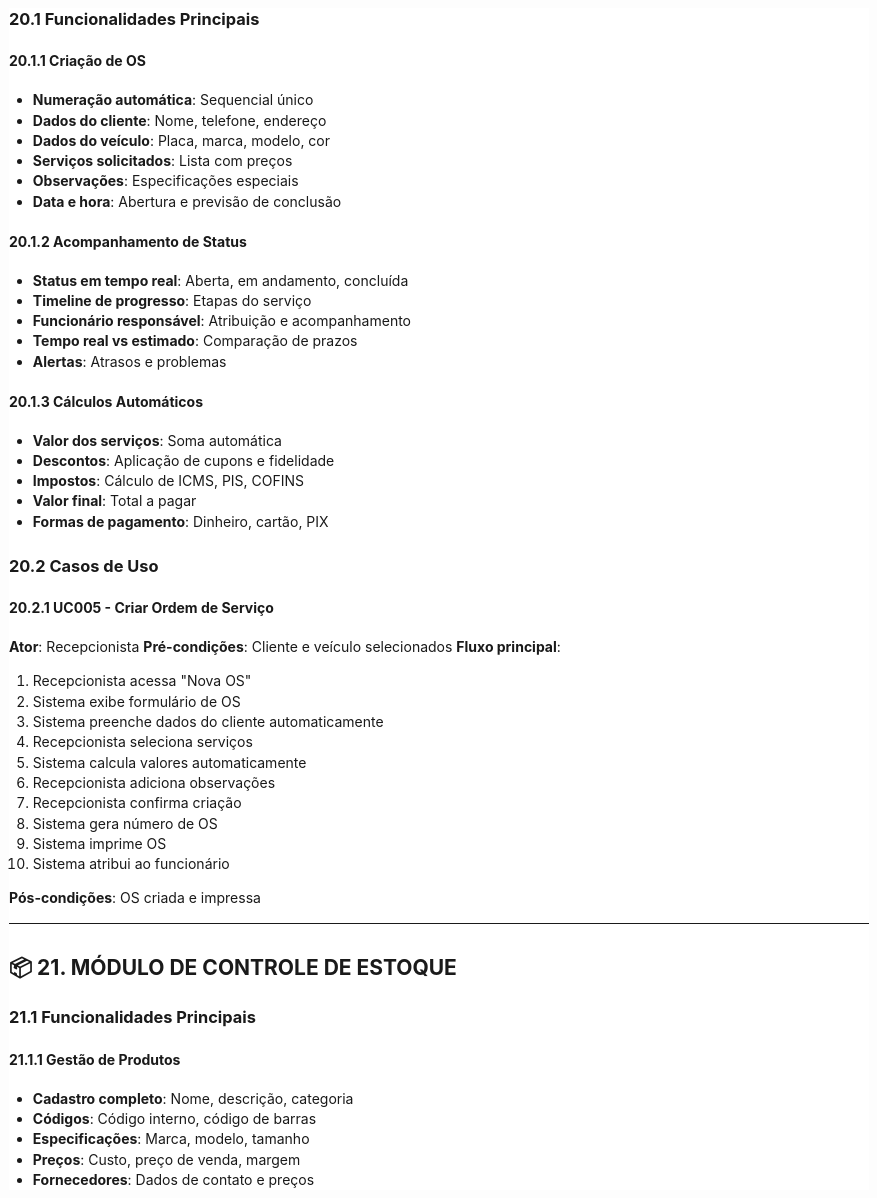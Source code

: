 ### **20.1 Funcionalidades Principais**

#### **20.1.1 Criação de OS**
- **Numeração automática**: Sequencial único
- **Dados do cliente**: Nome, telefone, endereço
- **Dados do veículo**: Placa, marca, modelo, cor
- **Serviços solicitados**: Lista com preços
- **Observações**: Especificações especiais
- **Data e hora**: Abertura e previsão de conclusão

#### **20.1.2 Acompanhamento de Status**
- **Status em tempo real**: Aberta, em andamento, concluída
- **Timeline de progresso**: Etapas do serviço
- **Funcionário responsável**: Atribuição e acompanhamento
- **Tempo real vs estimado**: Comparação de prazos
- **Alertas**: Atrasos e problemas

#### **20.1.3 Cálculos Automáticos**
- **Valor dos serviços**: Soma automática
- **Descontos**: Aplicação de cupons e fidelidade
- **Impostos**: Cálculo de ICMS, PIS, COFINS
- **Valor final**: Total a pagar
- **Formas de pagamento**: Dinheiro, cartão, PIX

### **20.2 Casos de Uso**

#### **20.2.1 UC005 - Criar Ordem de Serviço**
**Ator**: Recepcionista
**Pré-condições**: Cliente e veículo selecionados
**Fluxo principal**:
1. Recepcionista acessa "Nova OS"
2. Sistema exibe formulário de OS
3. Sistema preenche dados do cliente automaticamente
4. Recepcionista seleciona serviços
5. Sistema calcula valores automaticamente
6. Recepcionista adiciona observações
7. Recepcionista confirma criação
8. Sistema gera número de OS
9. Sistema imprime OS
10. Sistema atribui ao funcionário

**Pós-condições**: OS criada e impressa

---

## 📦 **21. MÓDULO DE CONTROLE DE ESTOQUE**

### **21.1 Funcionalidades Principais**

#### **21.1.1 Gestão de Produtos**
- **Cadastro completo**: Nome, descrição, categoria
- **Códigos**: Código interno, código de barras
- **Especificações**: Marca, modelo, tamanho
- **Preços**: Custo, preço de venda, margem
- **Fornecedores**: Dados de contato e preços
